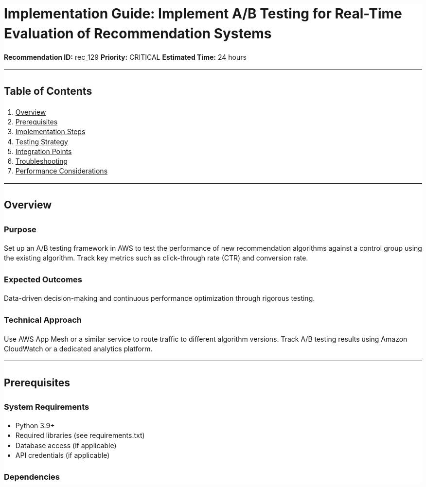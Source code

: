 # Implementation Guide: Implement A/B Testing for Real-Time Evaluation of Recommendation Systems

**Recommendation ID:** rec_129
**Priority:** CRITICAL
**Estimated Time:** 24 hours

---

## Table of Contents

1. [Overview](#overview)
2. [Prerequisites](#prerequisites)
3. [Implementation Steps](#implementation-steps)
4. [Testing Strategy](#testing-strategy)
5. [Integration Points](#integration-points)
6. [Troubleshooting](#troubleshooting)
7. [Performance Considerations](#performance-considerations)

---

## Overview

### Purpose

Set up an A/B testing framework in AWS to test the performance of new recommendation algorithms against a control group using the existing algorithm. Track key metrics such as click-through rate (CTR) and conversion rate.

### Expected Outcomes

Data-driven decision-making and continuous performance optimization through rigorous testing.

### Technical Approach

Use AWS App Mesh or a similar service to route traffic to different algorithm versions. Track A/B testing results using Amazon CloudWatch or a dedicated analytics platform.

---

## Prerequisites

### System Requirements

- Python 3.9+
- Required libraries (see requirements.txt)
- Database access (if applicable)
- API credentials (if applicable)

### Dependencies
